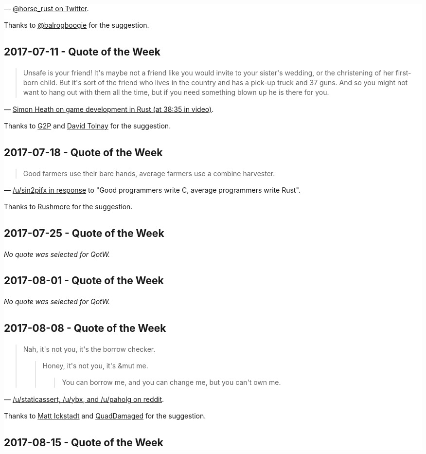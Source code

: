 — [@horse_rust on Twitter](https://twitter.com/horse_rust/status/881936300261101568).

Thanks to [@balrogboogie](https://twitter.com/balrogboogie/status/882061844436963329) for the suggestion.


## 2017-07-11 - Quote of the Week

> Unsafe is your friend! It's maybe not a friend like you would invite to your sister's wedding, or the christening of her first-born child. But it's sort of the friend who lives in the country and has a pick-up truck and 37 guns. And so you might not want to hang out with them all the time, but if you need something blown up he is there for you.

— [Simon Heath on game development in Rust (at 38:35 in video)](https://air.mozilla.org/game-developement-in-rust/).

Thanks to [G2P](https://users.rust-lang.org/t/twir-quote-of-the-week/328/416) and [David Tolnay](https://users.rust-lang.org/t/twir-quote-of-the-week/328/418) for the suggestion.


## 2017-07-18 - Quote of the Week

> Good farmers use their bare hands, average farmers use a combine harvester.

— [/u/sin2pifx in response](https://www.reddit.com/r/rust/comments/6nqfez/slashdot_reports_on_a_techcrunch_opinion_piece/dkbpulb/) to "Good programmers write C, average programmers write Rust".

Thanks to [Rushmore](https://users.rust-lang.org/t/twir-quote-of-the-week/328/421) for the suggestion.


## 2017-07-25 - Quote of the Week

*No quote was selected for QotW.*


## 2017-08-01 - Quote of the Week

*No quote was selected for QotW.*


## 2017-08-08 - Quote of the Week

> Nah, it's not you, it's the borrow checker.
>> Honey, it's not you, it's &mut me.
>>> You can borrow me, and you can change me, but you can't own me.

— [/u/staticassert, /u/ybx, and /u/paholg on reddit](https://www.reddit.com/r/rust/comments/6s8vhg/how_do_i_do_if_let_somex_selfbla_selfdobla/dlazidp/).

Thanks to [Matt Ickstadt](https://users.rust-lang.org/t/twir-quote-of-the-week/328/428) and [QuadDamaged](https://users.rust-lang.org/t/twir-quote-of-the-week/328/429) for the suggestion.


## 2017-08-15 - Quote of the Week
